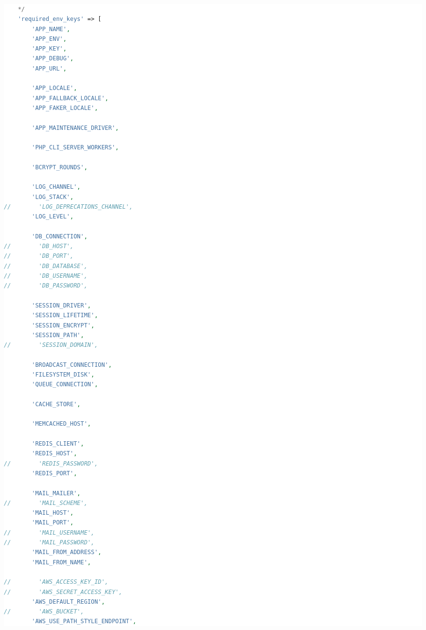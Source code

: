 ```php
    */
    'required_env_keys' => [
        'APP_NAME',
        'APP_ENV',
        'APP_KEY',
        'APP_DEBUG',
        'APP_URL',

        'APP_LOCALE',
        'APP_FALLBACK_LOCALE',
        'APP_FAKER_LOCALE',

        'APP_MAINTENANCE_DRIVER',

        'PHP_CLI_SERVER_WORKERS',

        'BCRYPT_ROUNDS',

        'LOG_CHANNEL',
        'LOG_STACK',
//        'LOG_DEPRECATIONS_CHANNEL',
        'LOG_LEVEL',

        'DB_CONNECTION',
//        'DB_HOST',
//        'DB_PORT',
//        'DB_DATABASE',
//        'DB_USERNAME',
//        'DB_PASSWORD',

        'SESSION_DRIVER',
        'SESSION_LIFETIME',
        'SESSION_ENCRYPT',
        'SESSION_PATH',
//        'SESSION_DOMAIN',

        'BROADCAST_CONNECTION',
        'FILESYSTEM_DISK',
        'QUEUE_CONNECTION',

        'CACHE_STORE',

        'MEMCACHED_HOST',

        'REDIS_CLIENT',
        'REDIS_HOST',
//        'REDIS_PASSWORD',
        'REDIS_PORT',

        'MAIL_MAILER',
//        'MAIL_SCHEME',
        'MAIL_HOST',
        'MAIL_PORT',
//        'MAIL_USERNAME',
//        'MAIL_PASSWORD',
        'MAIL_FROM_ADDRESS',
        'MAIL_FROM_NAME',

//        'AWS_ACCESS_KEY_ID',
//        'AWS_SECRET_ACCESS_KEY',
        'AWS_DEFAULT_REGION',
//        'AWS_BUCKET',
        'AWS_USE_PATH_STYLE_ENDPOINT',
```
